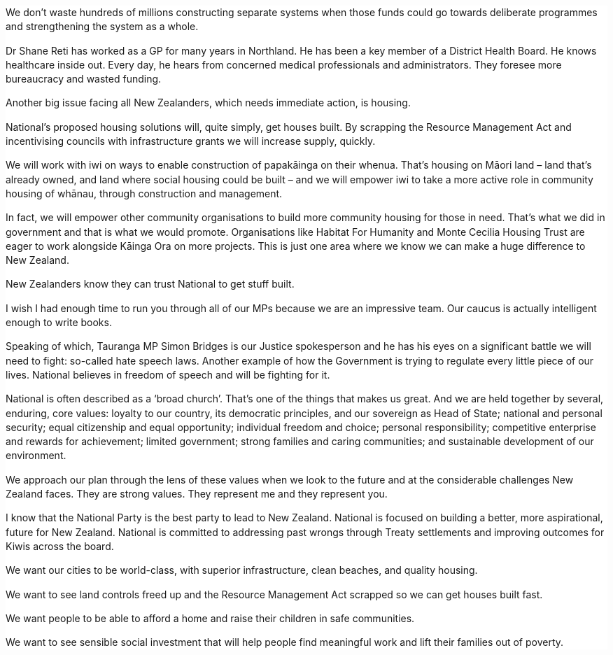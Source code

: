 We don’t waste hundreds of millions constructing separate systems when those funds could go towards deliberate programmes and strengthening the system as a whole.

Dr Shane Reti has worked as a GP for many years in Northland. He has been a key member of a District Health Board. He knows healthcare inside out. Every day, he hears from concerned medical professionals and administrators. They foresee more bureaucracy and wasted funding.

Another big issue facing all New Zealanders, which needs immediate action, is housing.

National’s proposed housing solutions will, quite simply, get houses built. By scrapping the Resource Management Act and incentivising councils with infrastructure grants we will increase supply, quickly.

We will work with iwi on ways to enable construction of papakāinga on their whenua. That’s housing on Māori land – land that’s already owned, and land where social housing could be built – and we will empower iwi to take a more active role in community housing of whānau, through construction and management.

In fact, we will empower other community organisations to build more community housing for those in need. That’s what we did in government and that is what we would promote. Organisations like Habitat For Humanity and Monte Cecilia Housing Trust are eager to work alongside Kāinga Ora on more projects. This is just one area where we know we can make a huge difference to New Zealand.

New Zealanders know they can trust National to get stuff built.

I wish I had enough time to run you through all of our MPs because we are an impressive team. Our caucus is actually intelligent enough to write books.

Speaking of which, Tauranga MP Simon Bridges is our Justice spokesperson and he has his eyes on a significant battle we will need to fight: so-called hate speech laws. Another example of how the Government is trying to regulate every little piece of our lives. National believes in freedom of speech and will be fighting for it.

National is often described as a ‘broad church’. That’s one of the things that makes us great. And we are held together by several, enduring, core values: loyalty to our country, its democratic principles, and our sovereign as Head of State; national and personal security; equal citizenship and equal opportunity; individual freedom and choice; personal responsibility; competitive enterprise and rewards for achievement; limited government; strong families and caring communities; and sustainable development of our environment.

We approach our plan through the lens of these values when we look to the future and at the considerable challenges New Zealand faces. They are strong values. They represent me and they represent you.

I know that the National Party is the best party to lead to New Zealand. National is focused on building a better, more aspirational, future for New Zealand. National is committed to addressing past wrongs through Treaty settlements and improving outcomes for Kiwis across the board.

We want our cities to be world-class, with superior infrastructure, clean beaches, and quality housing.

We want to see land controls freed up and the Resource Management Act scrapped so we can get houses built fast.

We want people to be able to afford a home and raise their children in safe communities.

We want to see sensible social investment that will help people find meaningful work and lift their families out of poverty.
